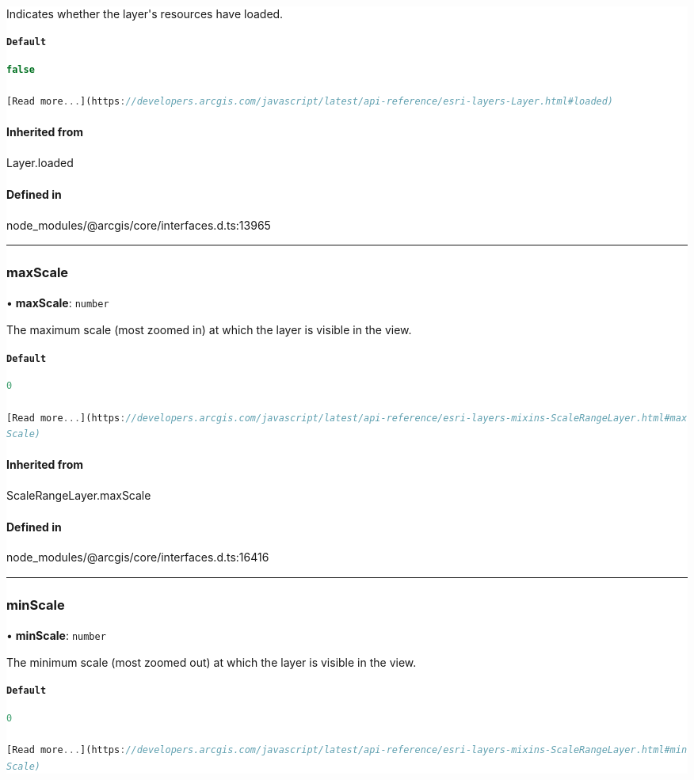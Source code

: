 Indicates whether the layer's resources have loaded.

**`Default`**

```ts
false

[Read more...](https://developers.arcgis.com/javascript/latest/api-reference/esri-layers-Layer.html#loaded)
```

#### Inherited from

Layer.loaded

#### Defined in

node_modules/@arcgis/core/interfaces.d.ts:13965

___

### maxScale

• **maxScale**: `number`

The maximum scale (most zoomed in) at which the layer is visible in the view.

**`Default`**

```ts
0

[Read more...](https://developers.arcgis.com/javascript/latest/api-reference/esri-layers-mixins-ScaleRangeLayer.html#maxScale)
```

#### Inherited from

ScaleRangeLayer.maxScale

#### Defined in

node_modules/@arcgis/core/interfaces.d.ts:16416

___

### minScale

• **minScale**: `number`

The minimum scale (most zoomed out) at which the layer is visible in the view.

**`Default`**

```ts
0

[Read more...](https://developers.arcgis.com/javascript/latest/api-reference/esri-layers-mixins-ScaleRangeLayer.html#minScale)
```
